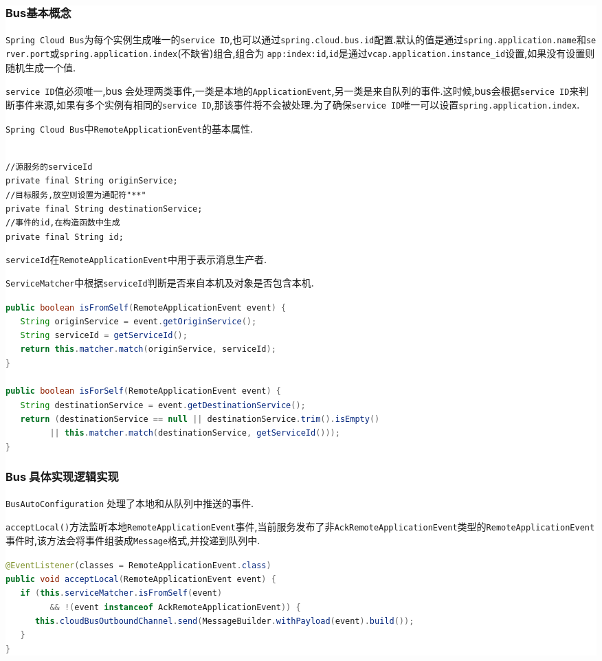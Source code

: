 ### Bus基本概念

`Spring Cloud Bus`为每个实例生成唯一的`service ID`,也可以通过`spring.cloud.bus.id`配置.默认的值是通过`spring.application.name`和`server.port`或`spring.application.index`(不缺省)组合,组合为 `app:index:id`,`id`是通过`vcap.application.instance_id`设置,如果没有设置则随机生成一个值.

`service ID`值必须唯一,bus 会处理两类事件,一类是本地的`ApplicationEvent`,另一类是来自队列的事件.这时候,bus会根据`service ID`来判断事件来源,如果有多个实例有相同的`service ID`,那该事件将不会被处理.为了确保`service ID`唯一可以设置`spring.application.index`.

`Spring Cloud Bus`中`RemoteApplicationEvent`的基本属性.

```

//源服务的serviceId
private final String originService;
//目标服务,放空则设置为通配符"**"
private final String destinationService;
//事件的id,在构造函数中生成
private final String id;
```

`serviceId`在`RemoteApplicationEvent`中用于表示消息生产者.

`ServiceMatcher`中根据`serviceId`判断是否来自本机及对象是否包含本机.

```java
public boolean isFromSelf(RemoteApplicationEvent event) {
   String originService = event.getOriginService();
   String serviceId = getServiceId();
   return this.matcher.match(originService, serviceId);
}

public boolean isForSelf(RemoteApplicationEvent event) {
   String destinationService = event.getDestinationService();
   return (destinationService == null || destinationService.trim().isEmpty()
         || this.matcher.match(destinationService, getServiceId()));
}
```



### Bus 具体实现逻辑实现

 `BusAutoConfiguration` 处理了本地和从队列中推送的事件.

`acceptLocal()`方法监听本地`RemoteApplicationEvent`事件,当前服务发布了非`AckRemoteApplicationEvent`类型的`RemoteApplicationEvent`事件时,该方法会将事件组装成`Message`格式,并投递到队列中.

```Java
@EventListener(classes = RemoteApplicationEvent.class)
public void acceptLocal(RemoteApplicationEvent event) {
   if (this.serviceMatcher.isFromSelf(event)
         && !(event instanceof AckRemoteApplicationEvent)) {
      this.cloudBusOutboundChannel.send(MessageBuilder.withPayload(event).build());
   }
}
```
